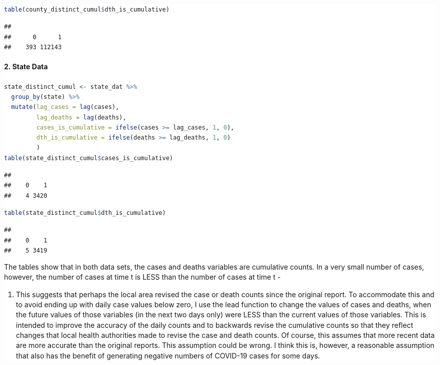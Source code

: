 ``` r
table(county_distinct_cumul$dth_is_cumulative)
```

    ## 
    ##      0      1 
    ##    393 112143

#### 2\. State Data

``` r
state_distinct_cumul <- state_dat %>% 
  group_by(state) %>%
  mutate(lag_cases = lag(cases),
         lag_deaths = lag(deaths),
         cases_is_cumulative = ifelse(cases >= lag_cases, 1, 0),
         dth_is_cumulative = ifelse(deaths >= lag_deaths, 1, 0)
         )
table(state_distinct_cumul$cases_is_cumulative)
```

    ## 
    ##    0    1 
    ##    4 3420

``` r
table(state_distinct_cumul$dth_is_cumulative)
```

    ## 
    ##    0    1 
    ##    5 3419

The tables show that in both data sets, the cases and deaths variables
are cumulative counts. In a very small number of cases, however, the
number of cases at time t is LESS than the number of cases at time t -
1. This suggests that perhaps the local area revised the case or death
counts since the original report. To accommodate this and to avoid
ending up with daily case values below zero, I use the lead function to
change the values of cases and deaths, when the future values of those
variables (in the next two days only) were LESS than the current values
of those variables. This is intended to improve the accuracy of the
daily counts and to backwards revise the cumulative counts so that they
reflect changes that local health authorities made to revise the case
and death counts. Of course, this assumes that more recent data are more
accurate than the original reports. This assumption could be wrong. I
think this is, however, a reasonable assumption that also has the
benefit of generating negative numbers of COVID-19 cases for some days.
